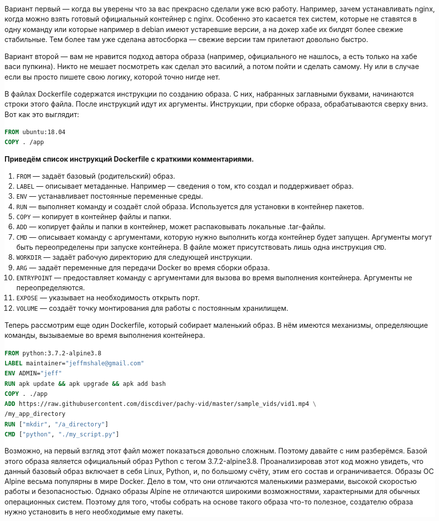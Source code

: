 Вариант первый — когда вы уверены что за вас прекрасно сделали уже всю работу. Например, зачем устанавливать nginx, когда можно взять готовый официальный контейнер с nginx. Особенно это касается тех систем, которые не ставятся в одну команду или которые например в debian имеют 
устаревшие версии, а на докер хабе их билдят более свежие стабильные. 
Тем более там уже сделана автосборка — свежие версии там прилетают довольно быстро.

Вариант второй — вам не нравится подход автора образа (например, официального не нашлось, а есть только на хабе васи пупкина). Никто не мешает посмотреть как сделал это василий, а потом пойти и сделать самому. Ну или в случае если вы просто пишете свою логику, которой точно нигде нет. 

В файлах Dockerfile содержатся инструкции по созданию образа. С них,  набранных заглавными буквами, начинаются строки этого файла. После  инструкций идут их аргументы. Инструкции, при сборке образа,  обрабатываются сверху вниз. Вот как это выглядит:

```dockerfile
FROM ubuntu:18.04
COPY . /app
```

**Приведём список инструкций Dockerfile с краткими комментариями.**

1. `FROM` — задаёт базовый (родительский) образ.
2. `LABEL` — описывает метаданные. Например — сведения о том, кто создал и поддерживает образ.
3. `ENV` — устанавливает постоянные переменные среды.
4. `RUN` — выполняет команду и создаёт слой образа. Используется для установки в контейнер пакетов.
5. `COPY` — копирует в контейнер файлы и папки.
6. `ADD` — копирует файлы и папки в контейнер, может распаковывать локальные .tar-файлы.
7. `CMD` — описывает команду с аргументами, которую нужно  выполнить когда контейнер будет запущен. Аргументы могут быть  переопределены при запуске контейнера. В файле может присутствовать лишь  одна инструкция `CMD`.
8. `WORKDIR` — задаёт рабочую директорию для следующей инструкции.
9. `ARG` — задаёт переменные для передачи Docker во время сборки образа.
10. `ENTRYPOINT` — предоставляет команду с аргументами для вызова во время выполнения контейнера. Аргументы не переопределяются.
11. `EXPOSE` — указывает на необходимость открыть порт.
12. `VOLUME` — создаёт точку монтирования для работы с постоянным хранилищем.

Теперь рассмотрим еще один Dockerfile, который собирает маленький образ. В нём имеются механизмы, определяющие команды, вызываемые во время выполнения контейнера.

```dockerfile
FROM python:3.7.2-alpine3.8
LABEL maintainer="jeffmshale@gmail.com"
ENV ADMIN="jeff"
RUN apk update && apk upgrade && apk add bash
COPY . ./app
ADD https://raw.githubusercontent.com/discdiver/pachy-vid/master/sample_vids/vid1.mp4 \
/my_app_directory
RUN ["mkdir", "/a_directory"]
CMD ["python", "./my_script.py"]
```

Возможно, на первый взгляд этот файл может показаться довольно сложным. Поэтому давайте с ним разберёмся. Базой этого образа является официальный образ Python с тегом 3.7.2-alpine3.8. Проанализировав этот код можно увидеть, что данный базовый образ включает в себя Linux, 
Python, и, по большому счёту, этим его состав и ограничивается. Образы ОС Alpine весьма популярны в мире Docker. Дело в том, что они отличаются маленькими размерами, высокой скоростью работы и безопасностью. Однако образы Alpine не отличаются широкими возможностями, характерными для обычных операционных систем. Поэтому для того, чтобы собрать на основе такого образа что-то полезное, создателю образа нужно установить в него 
необходимые ему пакеты.
